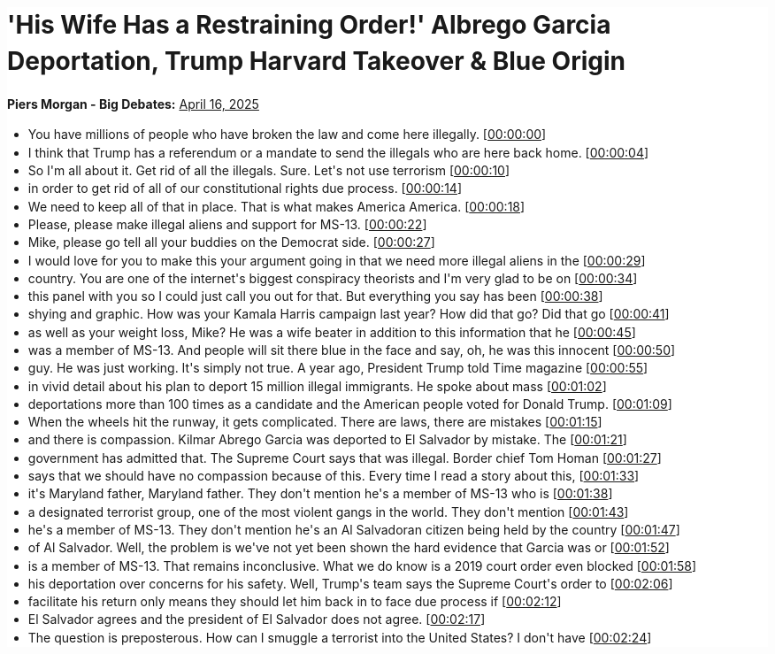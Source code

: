 
# 'His Wife Has a Restraining Order!' Albrego Garcia Deportation, Trump Harvard Takeover & Blue Origin
**Piers Morgan - Big Debates:** [April 16, 2025](https://www.youtube.com/watch?v=bxDeDEgE8FM)
*  You have millions of people who have broken the law and come here illegally. [[00:00:00](https://www.youtube.com/watch?v=bxDeDEgE8FM&t=0.0s)]
*  I think that Trump has a referendum or a mandate to send the illegals who are here back home. [[00:00:04](https://www.youtube.com/watch?v=bxDeDEgE8FM&t=4.64s)]
*  So I'm all about it. Get rid of all the illegals. Sure. Let's not use terrorism [[00:00:10](https://www.youtube.com/watch?v=bxDeDEgE8FM&t=10.72s)]
*  in order to get rid of all of our constitutional rights due process. [[00:00:14](https://www.youtube.com/watch?v=bxDeDEgE8FM&t=14.72s)]
*  We need to keep all of that in place. That is what makes America America. [[00:00:18](https://www.youtube.com/watch?v=bxDeDEgE8FM&t=18.88s)]
*  Please, please make illegal aliens and support for MS-13. [[00:00:22](https://www.youtube.com/watch?v=bxDeDEgE8FM&t=22.56s)]
*  Mike, please go tell all your buddies on the Democrat side. [[00:00:27](https://www.youtube.com/watch?v=bxDeDEgE8FM&t=27.36s)]
*  I would love for you to make this your argument going in that we need more illegal aliens in the [[00:00:29](https://www.youtube.com/watch?v=bxDeDEgE8FM&t=29.919999999999998s)]
*  country. You are one of the internet's biggest conspiracy theorists and I'm very glad to be on [[00:00:34](https://www.youtube.com/watch?v=bxDeDEgE8FM&t=34.4s)]
*  this panel with you so I could just call you out for that. But everything you say has been [[00:00:38](https://www.youtube.com/watch?v=bxDeDEgE8FM&t=38.32s)]
*  shying and graphic. How was your Kamala Harris campaign last year? How did that go? Did that go [[00:00:41](https://www.youtube.com/watch?v=bxDeDEgE8FM&t=41.92s)]
*  as well as your weight loss, Mike? He was a wife beater in addition to this information that he [[00:00:45](https://www.youtube.com/watch?v=bxDeDEgE8FM&t=45.120000000000005s)]
*  was a member of MS-13. And people will sit there blue in the face and say, oh, he was this innocent [[00:00:50](https://www.youtube.com/watch?v=bxDeDEgE8FM&t=50.0s)]
*  guy. He was just working. It's simply not true. A year ago, President Trump told Time magazine [[00:00:55](https://www.youtube.com/watch?v=bxDeDEgE8FM&t=55.04s)]
*  in vivid detail about his plan to deport 15 million illegal immigrants. He spoke about mass [[00:01:02](https://www.youtube.com/watch?v=bxDeDEgE8FM&t=62.96s)]
*  deportations more than 100 times as a candidate and the American people voted for Donald Trump. [[00:01:09](https://www.youtube.com/watch?v=bxDeDEgE8FM&t=69.36s)]
*  When the wheels hit the runway, it gets complicated. There are laws, there are mistakes [[00:01:15](https://www.youtube.com/watch?v=bxDeDEgE8FM&t=75.6s)]
*  and there is compassion. Kilmar Abrego Garcia was deported to El Salvador by mistake. The [[00:01:21](https://www.youtube.com/watch?v=bxDeDEgE8FM&t=81.2s)]
*  government has admitted that. The Supreme Court says that was illegal. Border chief Tom Homan [[00:01:27](https://www.youtube.com/watch?v=bxDeDEgE8FM&t=87.84s)]
*  says that we should have no compassion because of this. Every time I read a story about this, [[00:01:33](https://www.youtube.com/watch?v=bxDeDEgE8FM&t=93.12s)]
*  it's Maryland father, Maryland father. They don't mention he's a member of MS-13 who is [[00:01:38](https://www.youtube.com/watch?v=bxDeDEgE8FM&t=98.56s)]
*  a designated terrorist group, one of the most violent gangs in the world. They don't mention [[00:01:43](https://www.youtube.com/watch?v=bxDeDEgE8FM&t=103.28s)]
*  he's a member of MS-13. They don't mention he's an Al Salvadoran citizen being held by the country [[00:01:47](https://www.youtube.com/watch?v=bxDeDEgE8FM&t=107.6s)]
*  of Al Salvador. Well, the problem is we've not yet been shown the hard evidence that Garcia was or [[00:01:52](https://www.youtube.com/watch?v=bxDeDEgE8FM&t=112.96s)]
*  is a member of MS-13. That remains inconclusive. What we do know is a 2019 court order even blocked [[00:01:58](https://www.youtube.com/watch?v=bxDeDEgE8FM&t=118.64s)]
*  his deportation over concerns for his safety. Well, Trump's team says the Supreme Court's order to [[00:02:06](https://www.youtube.com/watch?v=bxDeDEgE8FM&t=126.56s)]
*  facilitate his return only means they should let him back in to face due process if [[00:02:12](https://www.youtube.com/watch?v=bxDeDEgE8FM&t=132.72s)]
*  El Salvador agrees and the president of El Salvador does not agree. [[00:02:17](https://www.youtube.com/watch?v=bxDeDEgE8FM&t=137.92s)]
*  The question is preposterous. How can I smuggle a terrorist into the United States? I don't have [[00:02:24](https://www.youtube.com/watch?v=bxDeDEgE8FM&t=144.24s)]